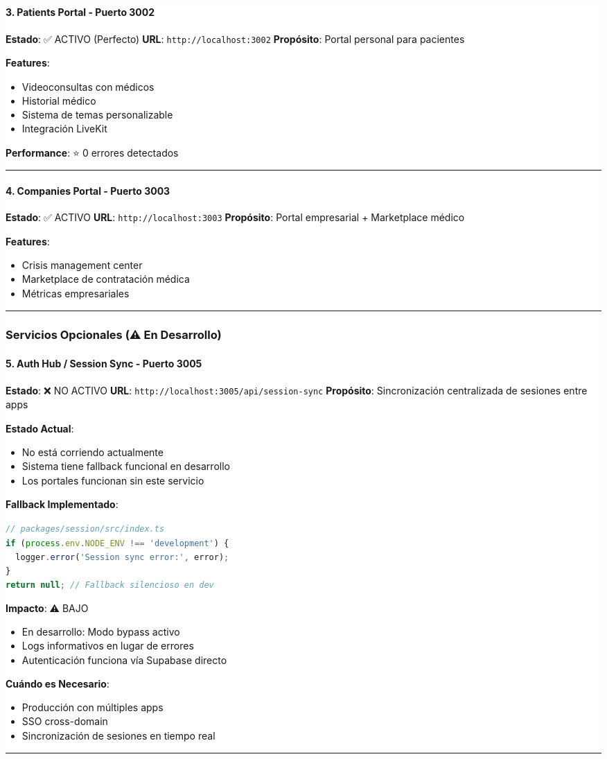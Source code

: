 
#### 3. **Patients Portal** - Puerto 3002
**Estado**: ✅ ACTIVO (Perfecto)
**URL**: `http://localhost:3002`
**Propósito**: Portal personal para pacientes

**Features**:
- Videoconsultas con médicos
- Historial médico
- Sistema de temas personalizable
- Integración LiveKit

**Performance**: ⭐ 0 errores detectados

---

#### 4. **Companies Portal** - Puerto 3003
**Estado**: ✅ ACTIVO
**URL**: `http://localhost:3003`
**Propósito**: Portal empresarial + Marketplace médico

**Features**:
- Crisis management center
- Marketplace de contratación médica
- Métricas empresariales

---

### **Servicios Opcionales** (⚠️ En Desarrollo)

#### 5. **Auth Hub / Session Sync** - Puerto 3005
**Estado**: ❌ NO ACTIVO
**URL**: `http://localhost:3005/api/session-sync`
**Propósito**: Sincronización centralizada de sesiones entre apps

**Estado Actual**:
- No está corriendo actualmente
- Sistema tiene fallback funcional en desarrollo
- Los portales funcionan sin este servicio

**Fallback Implementado**:
```typescript
// packages/session/src/index.ts
if (process.env.NODE_ENV !== 'development') {
  logger.error('Session sync error:', error);
}
return null; // Fallback silencioso en dev
```

**Impacto**: ⚠️ BAJO
- En desarrollo: Modo bypass activo
- Logs informativos en lugar de errores
- Autenticación funciona vía Supabase directo

**Cuándo es Necesario**:
- Producción con múltiples apps
- SSO cross-domain
- Sincronización de sesiones en tiempo real

---